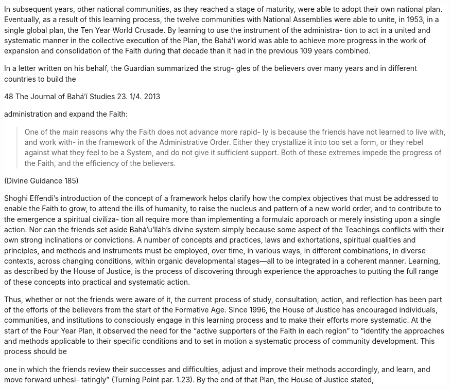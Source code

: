 In subsequent years, other national communities, as they reached a
stage of maturity, were able to adopt their own national plan. Eventually,
as a result of this learning process, the twelve communities with National
Assemblies were able to unite, in 1953, in a single global plan, the Ten
Year World Crusade. By learning to use the instrument of the administra-
tion to act in a united and systematic manner in the collective execution
of the Plan, the Bahá’í world was able to achieve more progress in the
work of expansion and consolidation of the Faith during that decade than
it had in the previous 109 years combined.

In a letter written on his behalf, the Guardian summarized the strug-
gles of the believers over many years and in different countries to build the

48            The Journal of Bahá’í Studies 23. 1/4. 2013

administration and expand the Faith:

> One of the main reasons why the Faith does not advance more rapid-
> ly is because the friends have not learned to live with, and work with-
> in the framework of the Administrative Order. Either they crystallize
> it into too set a form, or they rebel against what they feel to be a
> System, and do not give it sufficient support. Both of these extremes
> impede the progress of the Faith, and the efficiency of the believers.

(Divine Guidance 185)

Shoghi Effendi’s introduction of the concept of a framework helps clarify
how the complex objectives that must be addressed to enable the Faith to
grow, to attend the ills of humanity, to raise the nucleus and pattern of a
new world order, and to contribute to the emergence a spiritual civiliza-
tion all require more than implementing a formulaic approach or merely
insisting upon a single action. Nor can the friends set aside Bahá’u’lláh’s
divine system simply because some aspect of the Teachings conflicts with
their own strong inclinations or convictions. A number of concepts and
practices, laws and exhortations, spiritual qualities and principles, and
methods and instruments must be employed, over time, in various ways,
in different combinations, in diverse contexts, across changing conditions,
within organic developmental stages—all to be integrated in a coherent
manner. Learning, as described by the House of Justice, is the process of
discovering through experience the approaches to putting the full range
of these concepts into practical and systematic action.

Thus, whether or not the friends were aware of it, the current process
of study, consultation, action, and reflection has been part of the efforts of
the believers from the start of the Formative Age. Since 1996, the House
of Justice has encouraged individuals, communities, and institutions to
consciously engage in this learning process and to make their efforts more
systematic. At the start of the Four Year Plan, it observed the need for the
“active supporters of the Faith in each region” to “identify the approaches
and methods applicable to their specific conditions and to set in motion a
systematic process of community development. This process should be

one in which the friends review their successes and difficulties, adjust and
improve their methods accordingly, and learn, and move forward unhesi-
tatingly” (Turning Point par. 1.23). By the end of that Plan, the House of
Justice stated,

